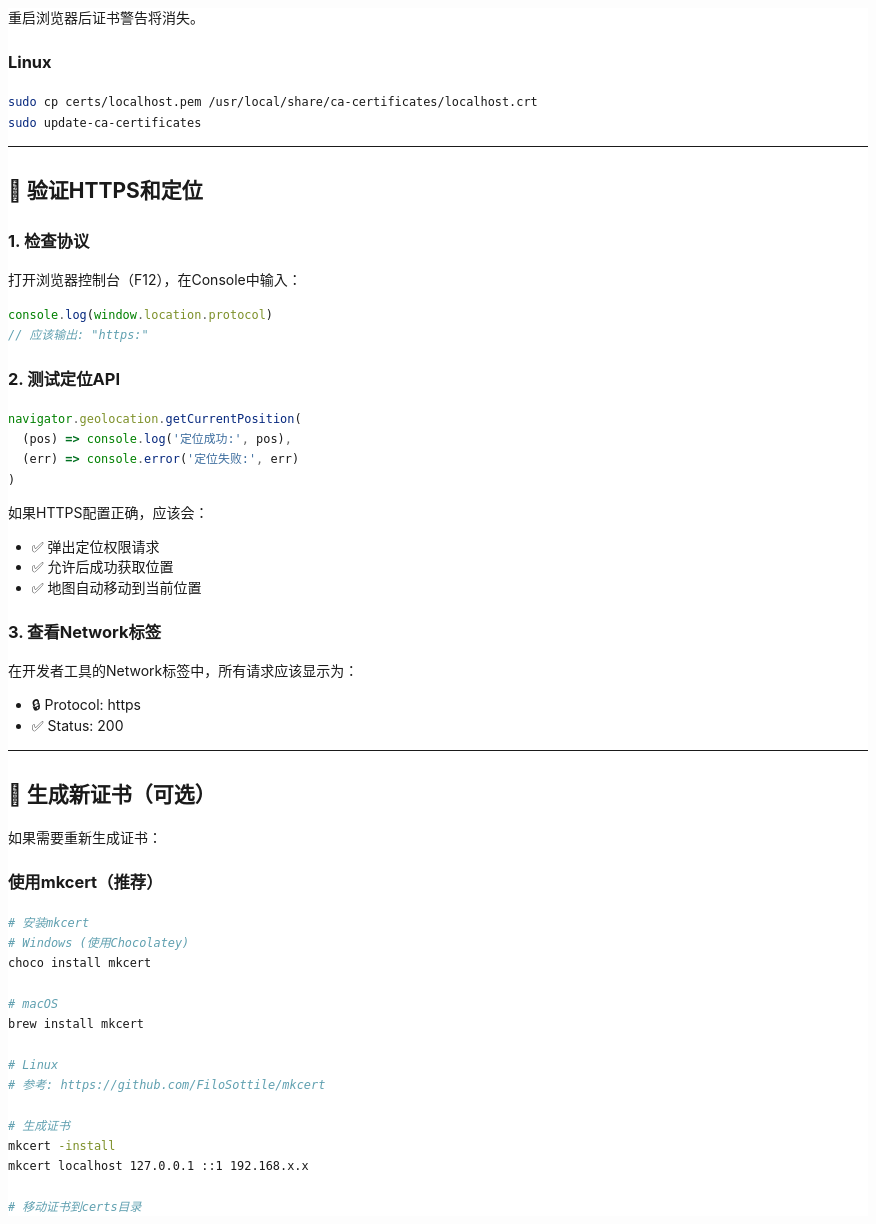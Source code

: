 重启浏览器后证书警告将消失。

### Linux

```bash
sudo cp certs/localhost.pem /usr/local/share/ca-certificates/localhost.crt
sudo update-ca-certificates
```

---

## 🧪 验证HTTPS和定位

### 1. 检查协议

打开浏览器控制台（F12），在Console中输入：

```javascript
console.log(window.location.protocol)
// 应该输出: "https:"
```

### 2. 测试定位API

```javascript
navigator.geolocation.getCurrentPosition(
  (pos) => console.log('定位成功:', pos),
  (err) => console.error('定位失败:', err)
)
```

如果HTTPS配置正确，应该会：
- ✅ 弹出定位权限请求
- ✅ 允许后成功获取位置
- ✅ 地图自动移动到当前位置

### 3. 查看Network标签

在开发者工具的Network标签中，所有请求应该显示为：
- 🔒 Protocol: https
- ✅ Status: 200

---

## 🔄 生成新证书（可选）

如果需要重新生成证书：

### 使用mkcert（推荐）

```bash
# 安装mkcert
# Windows (使用Chocolatey)
choco install mkcert

# macOS
brew install mkcert

# Linux
# 参考: https://github.com/FiloSottile/mkcert

# 生成证书
mkcert -install
mkcert localhost 127.0.0.1 ::1 192.168.x.x

# 移动证书到certs目录
```